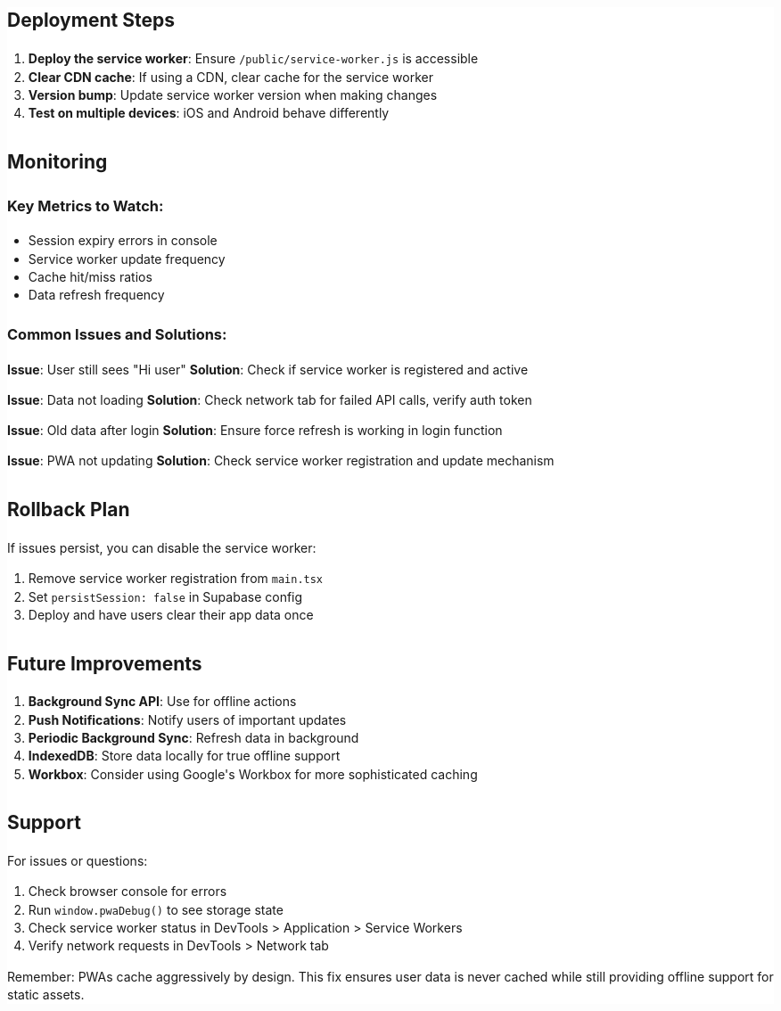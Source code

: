 ## Deployment Steps

1. **Deploy the service worker**: Ensure `/public/service-worker.js` is accessible
2. **Clear CDN cache**: If using a CDN, clear cache for the service worker
3. **Version bump**: Update service worker version when making changes
4. **Test on multiple devices**: iOS and Android behave differently

## Monitoring

### Key Metrics to Watch:
- Session expiry errors in console
- Service worker update frequency
- Cache hit/miss ratios
- Data refresh frequency

### Common Issues and Solutions:

**Issue**: User still sees "Hi user"
**Solution**: Check if service worker is registered and active

**Issue**: Data not loading
**Solution**: Check network tab for failed API calls, verify auth token

**Issue**: Old data after login
**Solution**: Ensure force refresh is working in login function

**Issue**: PWA not updating
**Solution**: Check service worker registration and update mechanism

## Rollback Plan

If issues persist, you can disable the service worker:
1. Remove service worker registration from `main.tsx`
2. Set `persistSession: false` in Supabase config
3. Deploy and have users clear their app data once

## Future Improvements

1. **Background Sync API**: Use for offline actions
2. **Push Notifications**: Notify users of important updates
3. **Periodic Background Sync**: Refresh data in background
4. **IndexedDB**: Store data locally for true offline support
5. **Workbox**: Consider using Google's Workbox for more sophisticated caching

## Support

For issues or questions:
1. Check browser console for errors
2. Run `window.pwaDebug()` to see storage state
3. Check service worker status in DevTools > Application > Service Workers
4. Verify network requests in DevTools > Network tab

Remember: PWAs cache aggressively by design. This fix ensures user data is never cached while still providing offline support for static assets.